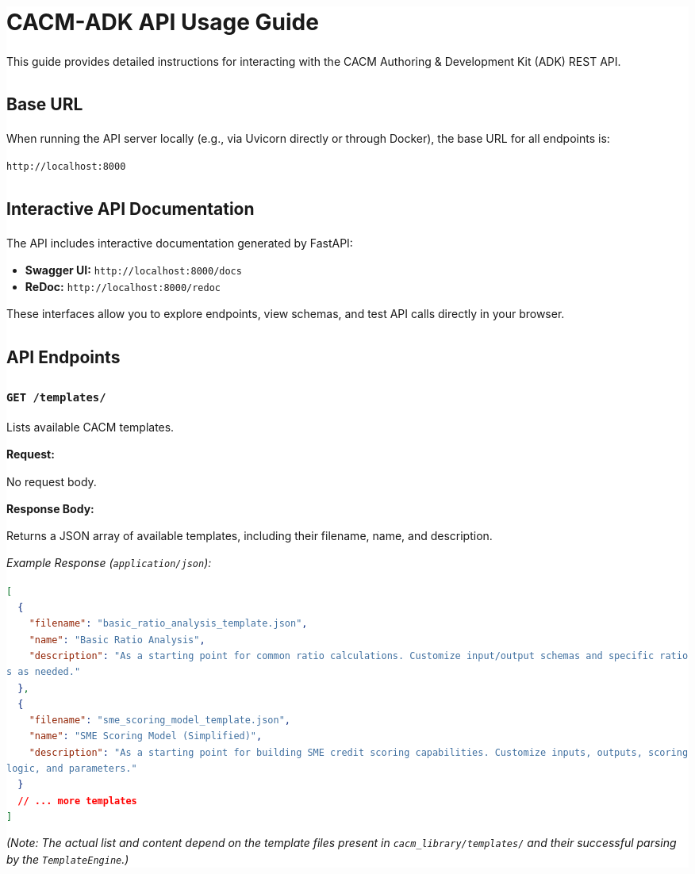 # CACM-ADK API Usage Guide

This guide provides detailed instructions for interacting with the CACM Authoring & Development Kit (ADK) REST API.

## Base URL

When running the API server locally (e.g., via Uvicorn directly or through Docker), the base URL for all endpoints is:

`http://localhost:8000`

## Interactive API Documentation

The API includes interactive documentation generated by FastAPI:

*   **Swagger UI:** `http://localhost:8000/docs`
*   **ReDoc:** `http://localhost:8000/redoc`

These interfaces allow you to explore endpoints, view schemas, and test API calls directly in your browser.

## API Endpoints

### `GET /templates/`

Lists available CACM templates.

**Request:**

No request body.

**Response Body:**

Returns a JSON array of available templates, including their filename, name, and description.

*Example Response (`application/json`):*
```json
[
  {
    "filename": "basic_ratio_analysis_template.json",
    "name": "Basic Ratio Analysis",
    "description": "As a starting point for common ratio calculations. Customize input/output schemas and specific ratios as needed."
  },
  {
    "filename": "sme_scoring_model_template.json",
    "name": "SME Scoring Model (Simplified)",
    "description": "As a starting point for building SME credit scoring capabilities. Customize inputs, outputs, scoring logic, and parameters."
  }
  // ... more templates
]
```
*(Note: The actual list and content depend on the template files present in `cacm_library/templates/` and their successful parsing by the `TemplateEngine`.)*
